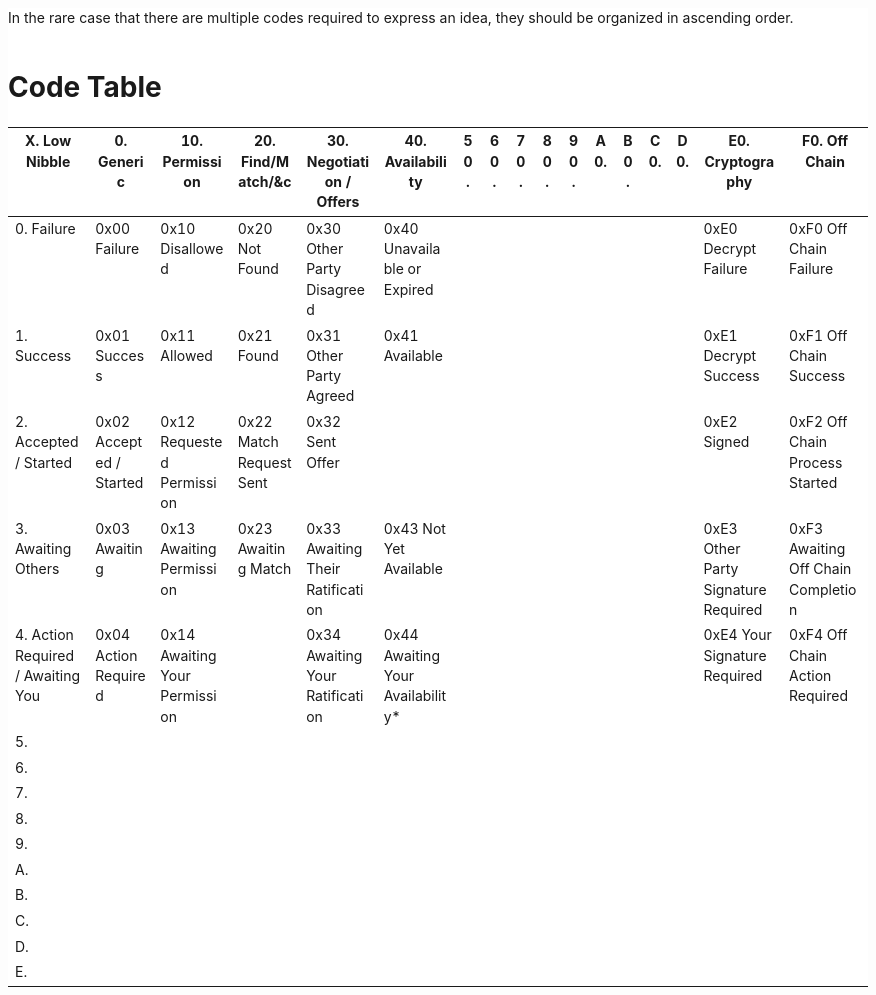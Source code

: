 In the rare case that there are multiple codes required to express an idea,
they should be organized in ascending order.

# Code Table

| X. Low Nibble                     | 0. Generic              | 10. Permission                | 20. Find/Match/&c       | 30. Negotiation / Offers         | 40. Availability                 | 50. | 60. | 70. | 80. | 90. | A0. | B0. | C0. | D0. | E0. Cryptography                    | F0. Off Chain                                     |
|-----------------------------------|-------------------------|-------------------------------|-------------------------|----------------------------------|----------------------------------|-----|-----|-----|-----|-----|-----|-----|-----|-----|-------------------------------------|---------------------------------------------------|
| 0. Failure                        | 0x00 Failure            | 0x10 Disallowed               | 0x20 Not Found          | 0x30 Other Party Disagreed       | 0x40 Unavailable or Expired      |     |     |     |     |     |     |     |     |     | 0xE0 Decrypt Failure                | 0xF0 Off Chain Failure                            |
| 1. Success                        | 0x01 Success            | 0x11 Allowed                  | 0x21 Found              | 0x31 Other Party Agreed          | 0x41 Available                   |     |     |     |     |     |     |     |     |     | 0xE1 Decrypt Success                | 0xF1 Off Chain Success                            |
| 2. Accepted / Started             | 0x02 Accepted / Started | 0x12 Requested Permission     | 0x22 Match Request Sent | 0x32 Sent Offer                  |                                  |     |     |     |     |     |     |     |     |     | 0xE2 Signed                         | 0xF2 Off Chain Process Started                    |
| 3. Awaiting Others                | 0x03 Awaiting           | 0x13 Awaiting Permission      | 0x23 Awaiting Match     | 0x33 Awaiting Their Ratification | 0x43 Not Yet Available           |     |     |     |     |     |     |     |     |     | 0xE3 Other Party Signature Required | 0xF3 Awaiting Off Chain Completion                |
| 4. Action Required / Awaiting You | 0x04 Action Required    | 0x14 Awaiting Your Permission |                         | 0x34 Awaiting Your Ratification  | 0x44 Awaiting Your Availability* |     |     |     |     |     |     |     |     |     | 0xE4 Your Signature Required        | 0xF4 Off Chain Action Required                    |
| 5.                                |                         |                               |                         |                                  |                                  |     |     |     |     |     |     |     |     |     |                                     |                                                   |
| 6.                                |                         |                               |                         |                                  |                                  |     |     |     |     |     |     |     |     |     |                                     |                                                   |
| 7.                                |                         |                               |                         |                                  |                                  |     |     |     |     |     |     |     |     |     |                                     |                                                   |
| 8.                                |                         |                               |                         |                                  |                                  |     |     |     |     |     |     |     |     |     |                                     |                                                   |
| 9.                                |                         |                               |                         |                                  |                                  |     |     |     |     |     |     |     |     |     |                                     |                                                   |
| A.                                |                         |                               |                         |                                  |                                  |     |     |     |     |     |     |     |     |     |                                     |                                                   |
| B.                                |                         |                               |                         |                                  |                                  |     |     |     |     |     |     |     |     |     |                                     |                                                   |
| C.                                |                         |                               |                         |                                  |                                  |     |     |     |     |     |     |     |     |     |                                     |                                                   |
| D.                                |                         |                               |                         |                                  |                                  |     |     |     |     |     |     |     |     |     |                                     |                                                   |
| E.                                |                         |                               |                         |                                  |                                  |     |     |     |     |     |     |     |     |     |                                     |                                                   |